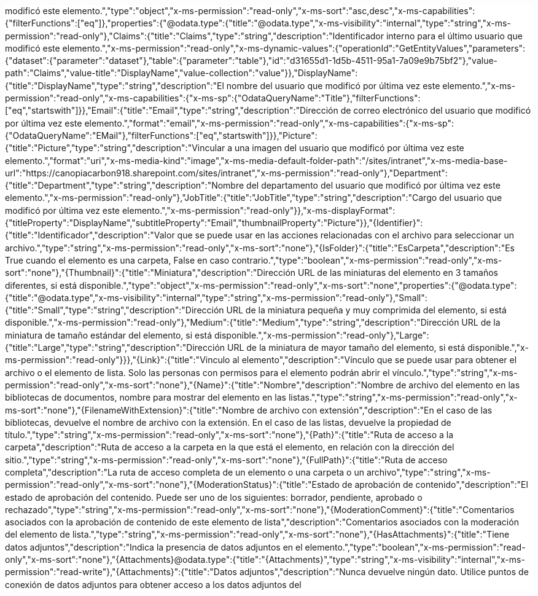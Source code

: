 modificó este elemento.","type":"object","x\-ms\-permission":"read\-only","x\-ms\-sort":"asc,desc","x\-ms\-capabilities":{"filterFunctions":\["eq"\]},"properties":{"@odata.type":{"title":"@odata.type","x\-ms\-visibility":"internal","type":"string","x\-ms\-permission":"read\-only"},"Claims":{"title":"Claims","type":"string","description":"Identificador interno para el último usuario que modificó este elemento.","x\-ms\-permission":"read\-only","x\-ms\-dynamic\-values":{"operationId":"GetEntityValues","parameters":{"dataset":{"parameter":"dataset"},"table":{"parameter":"table"},"id":"d31655d1\-1d5b\-4511\-95a1\-7a09e9b75bf2"},"value\-path":"Claims","value\-title":"DisplayName","value\-collection":"value"}},"DisplayName":{"title":"DisplayName","type":"string","description":"El nombre del usuario que modificó por última vez este elemento.","x\-ms\-permission":"read\-only","x\-ms\-capabilities":{"x\-ms\-sp":{"OdataQueryName":"Title"},"filterFunctions":\["eq","startswith"\]}},"Email":{"title":"Email","type":"string","description":"Dirección de correo electrónico del usuario que modificó por última vez este elemento.","format":"email","x\-ms\-permission":"read\-only","x\-ms\-capabilities":{"x\-ms\-sp":{"OdataQueryName":"EMail"},"filterFunctions":\["eq","startswith"\]}},"Picture":{"title":"Picture","type":"string","description":"Vincular a una imagen del usuario que modificó por última vez este elemento.","format":"uri","x\-ms\-media\-kind":"image","x\-ms\-media\-default\-folder\-path":"\/sites\/intranet","x\-ms\-media\-base\-url":"https:\/\/canopiacarbon918.sharepoint.com\/sites\/intranet","x\-ms\-permission":"read\-only"},"Department":{"title":"Department","type":"string","description":"Nombre del departamento del usuario que modificó por última vez este elemento.","x\-ms\-permission":"read\-only"},"JobTitle":{"title":"JobTitle","type":"string","description":"Cargo del usuario que modificó por última vez este elemento.","x\-ms\-permission":"read\-only"}},"x\-ms\-displayFormat":{"titleProperty":"DisplayName","subtitleProperty":"Email","thumbnailProperty":"Picture"}},"{Identifier}":{"title":"Identificador","description":"Valor que se puede usar en las acciones relacionadas con el archivo para seleccionar un archivo.","type":"string","x\-ms\-permission":"read\-only","x\-ms\-sort":"none"},"{IsFolder}":{"title":"EsCarpeta","description":"Es True cuando el elemento es una carpeta, False en caso contrario.","type":"boolean","x\-ms\-permission":"read\-only","x\-ms\-sort":"none"},"{Thumbnail}":{"title":"Miniatura","description":"Dirección URL de las miniaturas del elemento en 3 tamaños diferentes, si está disponible.","type":"object","x\-ms\-permission":"read\-only","x\-ms\-sort":"none","properties":{"@odata.type":{"title":"@odata.type","x\-ms\-visibility":"internal","type":"string","x\-ms\-permission":"read\-only"},"Small":{"title":"Small","type":"string","description":"Dirección URL de la miniatura pequeña y muy comprimida del elemento, si está disponible.","x\-ms\-permission":"read\-only"},"Medium":{"title":"Medium","type":"string","description":"Dirección URL de la miniatura de tamaño estándar del elemento, si está disponible.","x\-ms\-permission":"read\-only"},"Large":{"title":"Large","type":"string","description":"Dirección URL de la miniatura de mayor tamaño del elemento, si está disponible.","x\-ms\-permission":"read\-only"}}},"{Link}":{"title":"Vinculo al elemento","description":"Vínculo que se puede usar para obtener el archivo o el elemento de lista. Solo las personas con permisos para el elemento podrán abrir el vínculo.","type":"string","x\-ms\-permission":"read\-only","x\-ms\-sort":"none"},"{Name}":{"title":"Nombre","description":"Nombre de archivo del elemento en las bibliotecas de documentos, nombre para mostrar del elemento en las listas.","type":"string","x\-ms\-permission":"read\-only","x\-ms\-sort":"none"},"{FilenameWithExtension}":{"title":"Nombre de archivo con extensión","description":"En el caso de las bibliotecas, devuelve el nombre de archivo con la extensión. En el caso de las listas, devuelve la propiedad de título.","type":"string","x\-ms\-permission":"read\-only","x\-ms\-sort":"none"},"{Path}":{"title":"Ruta de acceso a la carpeta","description":"Ruta de acceso a la carpeta en la que está el elemento, en relación con la dirección del sitio.","type":"string","x\-ms\-permission":"read\-only","x\-ms\-sort":"none"},"{FullPath}":{"title":"Ruta de acceso completa","description":"La ruta de acceso completa de un elemento o una carpeta o un archivo","type":"string","x\-ms\-permission":"read\-only","x\-ms\-sort":"none"},"{ModerationStatus}":{"title":"Estado de aprobación de contenido","description":"El estado de aprobación del contenido. Puede ser uno de los siguientes: borrador, pendiente, aprobado o rechazado","type":"string","x\-ms\-permission":"read\-only","x\-ms\-sort":"none"},"{ModerationComment}":{"title":"Comentarios asociados con la aprobación de contenido de este elemento de lista","description":"Comentarios asociados con la moderación del elemento de lista.","type":"string","x\-ms\-permission":"read\-only","x\-ms\-sort":"none"},"{HasAttachments}":{"title":"Tiene datos adjuntos","description":"Indica la presencia de datos adjuntos en el elemento.","type":"boolean","x\-ms\-permission":"read\-only","x\-ms\-sort":"none"},"{Attachments}@odata.type":{"title":"{Attachments}","type":"string","x\-ms\-visibility":"internal","x\-ms\-permission":"read\-write"},"{Attachments}":{"title":"Datos adjuntos","description":"Nunca devuelve ningún dato. Utilice puntos de conexión de datos adjuntos para obtener acceso a los datos adjuntos del
